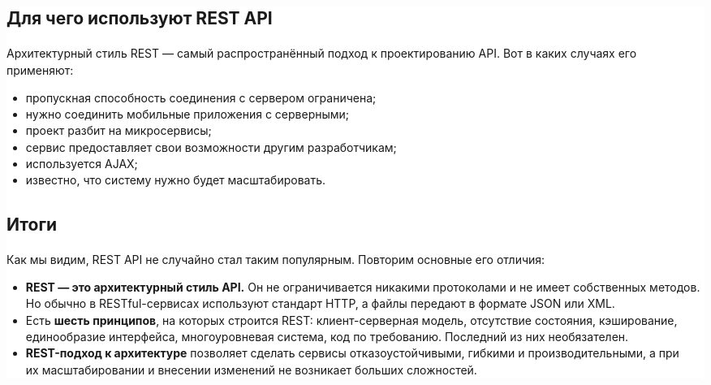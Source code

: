 ## Для чего используют REST API

Архитектурный стиль REST — самый распространённый подход к проектированию API. Вот в каких случаях его применяют:

-   пропускная способность соединения с сервером ограничена;
-   нужно соединить мобильные приложения с серверными;
-   проект разбит на микросервисы;
-   сервис предоставляет свои возможности другим разработчикам;
-   используется AJAX;
-   известно, что систему нужно будет масштабировать.

## Итоги

Как мы видим, REST API не случайно стал таким популярным. Повторим основные его отличия:

-   **REST — это архитектурный стиль API.** Он не ограничивается никакими протоколами и не имеет собственных методов. Но обычно в RESTful-сервисах используют стандарт HTTP, а файлы передают в формате JSON или XML.
-   Есть **шесть принципов**, на которых строится REST: клиент-серверная модель, отсутствие состояния, кэширование, единообразие интерфейса, многоуровневая система, код по требованию. Последний из них необязателен.
-   **REST-подход к архитектуре** позволяет сделать сервисы отказоустойчивыми, гибкими и производительными, а при их масштабировании и внесении изменений не возникает больших сложностей.